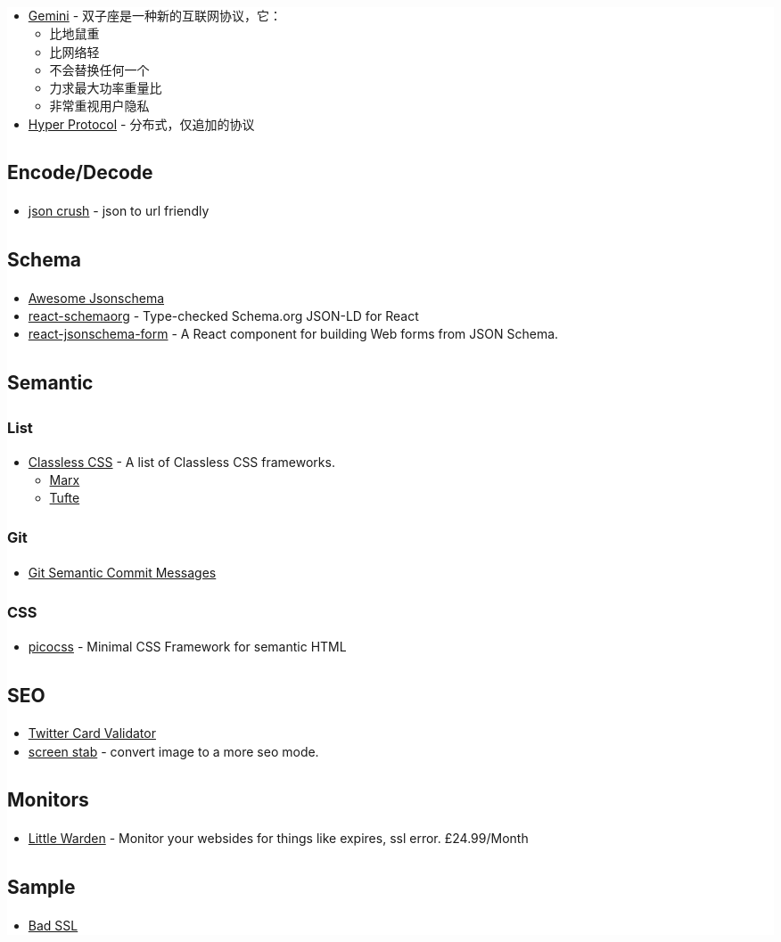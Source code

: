 - [Gemini](https://gemini.circumlunar.space/) - 双子座是一种新的互联网协议，它：
  - 比地鼠重
  - 比网络轻
  - 不会替换任何一个
  - 力求最大功率重量比
  - 非常重视用户隐私
- [Hyper Protocol](https://hypercore-protocol.org/) - 分布式，仅追加的协议

## Encode/Decode

- [json crush](https://github.com/KilledByAPixel/JSONCrush) - json to url friendly

## Schema

- [Awesome Jsonschema](https://github.com/jviotti/awesome-jsonschema)
- [react-schemaorg](https://github.com/google/react-schemaorg) - Type-checked Schema.org JSON-LD for React
- [react-jsonschema-form](https://github.com/rjsf-team/react-jsonschema-form) - A React component for building Web forms from JSON Schema.

## Semantic

### List

- [Classless CSS](https://github.com/dbohdan/classless-css) - A list of Classless CSS frameworks.
  - [Marx](https://mblode.github.io/marx/documentation/)
  - [Tufte](https://github.com/edwardtufte/tufte-css)

### Git

- [Git Semantic Commit Messages](https://gist.github.com/joshbuchea/6f47e86d2510bce28f8e7f42ae84c716)

### CSS

- [picocss](https://picocss.com/) - Minimal CSS Framework for semantic HTML

## SEO

- [Twitter Card Validator](https://cards-dev.twitter.com/validator)
- [screen stab](https://www.screenstab.com/editor/) - convert image to a more seo mode.

## Monitors

- [Little Warden](https://littlewarden.com) - Monitor your websides for things like expires, ssl error. £24.99/Month

## Sample

- [Bad SSL](https://badssl.com/)
